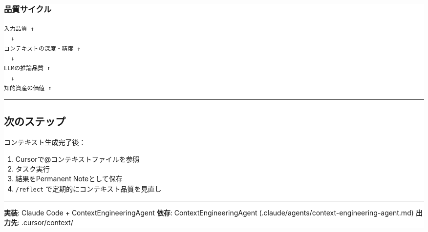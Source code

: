 ### 品質サイクル

```
入力品質 ↑
  ↓
コンテキストの深度・精度 ↑
  ↓
LLMの推論品質 ↑
  ↓
知的資産の価値 ↑
```

---

## 次のステップ

コンテキスト生成完了後：

1. Cursorで@コンテキストファイルを参照
2. タスク実行
3. 結果をPermanent Noteとして保存
4. `/reflect` で定期的にコンテキスト品質を見直し

---

**実装**: Claude Code + ContextEngineeringAgent
**依存**: ContextEngineeringAgent (.claude/agents/context-engineering-agent.md)
**出力先**: .cursor/context/
